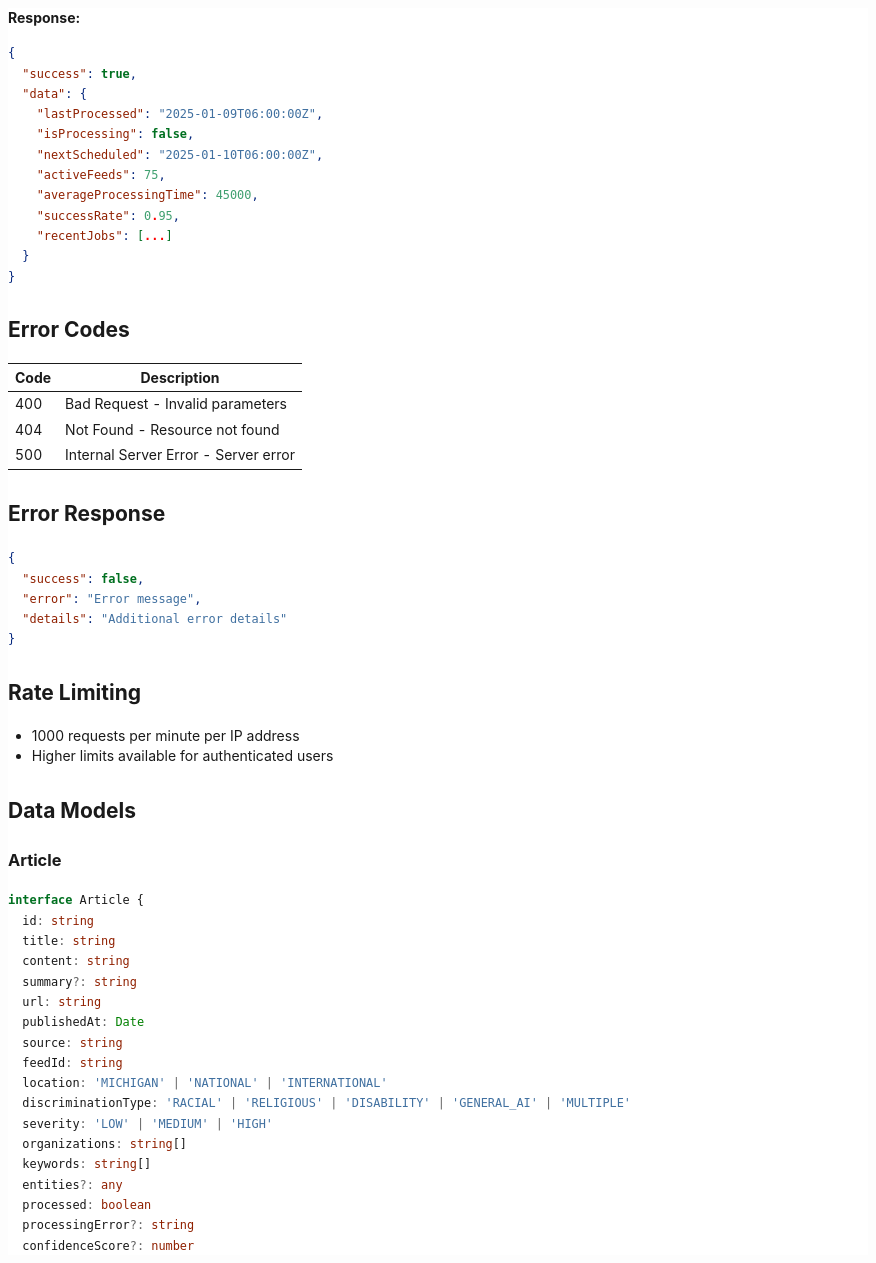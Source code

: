 **Response:**
```json
{
  "success": true,
  "data": {
    "lastProcessed": "2025-01-09T06:00:00Z",
    "isProcessing": false,
    "nextScheduled": "2025-01-10T06:00:00Z",
    "activeFeeds": 75,
    "averageProcessingTime": 45000,
    "successRate": 0.95,
    "recentJobs": [...]
  }
}
```

## Error Codes

| Code | Description |
|------|-------------|
| 400 | Bad Request - Invalid parameters |
| 404 | Not Found - Resource not found |
| 500 | Internal Server Error - Server error |

## Error Response

```json
{
  "success": false,
  "error": "Error message",
  "details": "Additional error details"
}
```

## Rate Limiting

- 1000 requests per minute per IP address
- Higher limits available for authenticated users

## Data Models

### Article
```typescript
interface Article {
  id: string
  title: string
  content: string
  summary?: string
  url: string
  publishedAt: Date
  source: string
  feedId: string
  location: 'MICHIGAN' | 'NATIONAL' | 'INTERNATIONAL'
  discriminationType: 'RACIAL' | 'RELIGIOUS' | 'DISABILITY' | 'GENERAL_AI' | 'MULTIPLE'
  severity: 'LOW' | 'MEDIUM' | 'HIGH'
  organizations: string[]
  keywords: string[]
  entities?: any
  processed: boolean
  processingError?: string
  confidenceScore?: number
```